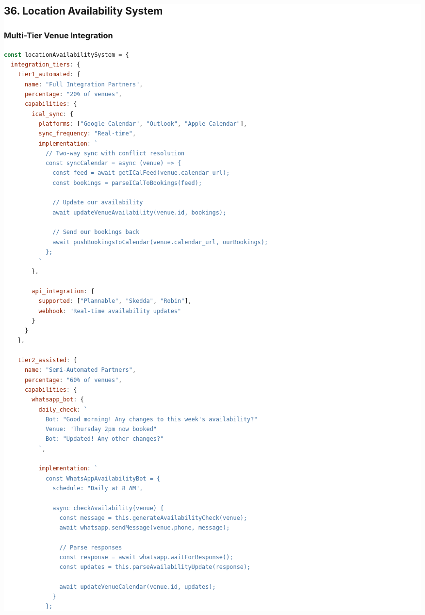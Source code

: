 
## 36. Location Availability System

### Multi-Tier Venue Integration

```javascript
const locationAvailabilitySystem = {
  integration_tiers: {
    tier1_automated: {
      name: "Full Integration Partners",
      percentage: "20% of venues",
      capabilities: {
        ical_sync: {
          platforms: ["Google Calendar", "Outlook", "Apple Calendar"],
          sync_frequency: "Real-time",
          implementation: `
            // Two-way sync with conflict resolution
            const syncCalendar = async (venue) => {
              const feed = await getICalFeed(venue.calendar_url);
              const bookings = parseICalToBookings(feed);
              
              // Update our availability
              await updateVenueAvailability(venue.id, bookings);
              
              // Send our bookings back
              await pushBookingsToCalendar(venue.calendar_url, ourBookings);
            };
          `
        },
        
        api_integration: {
          supported: ["Plannable", "Skedda", "Robin"],
          webhook: "Real-time availability updates"
        }
      }
    },
    
    tier2_assisted: {
      name: "Semi-Automated Partners",
      percentage: "60% of venues",
      capabilities: {
        whatsapp_bot: {
          daily_check: `
            Bot: "Good morning! Any changes to this week's availability?"
            Venue: "Thursday 2pm now booked"
            Bot: "Updated! Any other changes?"
          `,
          
          implementation: `
            const WhatsAppAvailabilityBot = {
              schedule: "Daily at 8 AM",
              
              async checkAvailability(venue) {
                const message = this.generateAvailabilityCheck(venue);
                await whatsapp.sendMessage(venue.phone, message);
                
                // Parse responses
                const response = await whatsapp.waitForResponse();
                const updates = this.parseAvailabilityUpdate(response);
                
                await updateVenueCalendar(venue.id, updates);
              }
            };
```